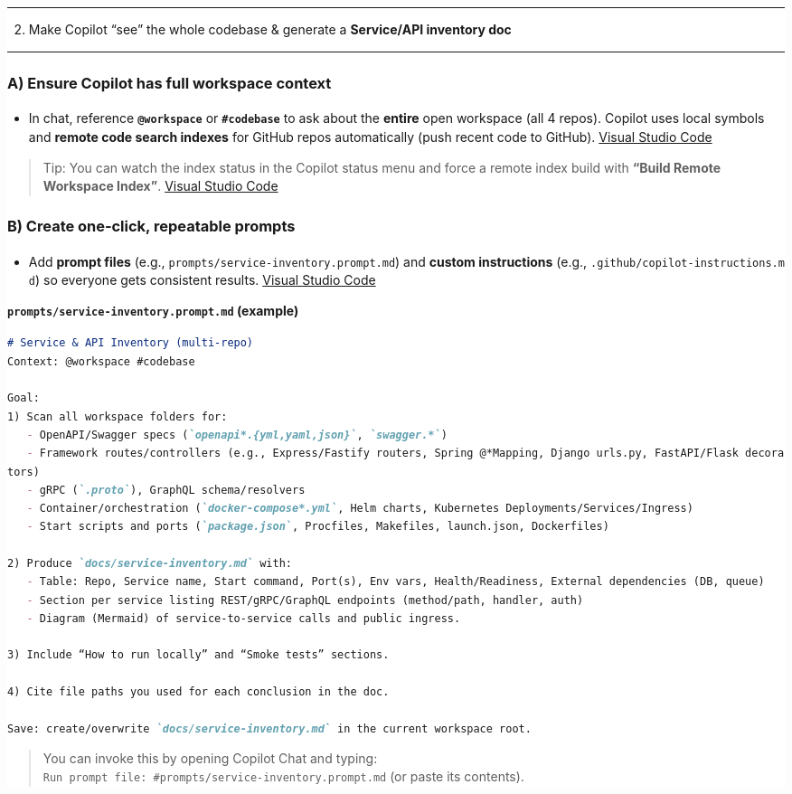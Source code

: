* * *

2) Make Copilot “see” the whole codebase & generate a **Service/API inventory doc**
-----------------------------------------------------------------------------------

### A) Ensure Copilot has full workspace context

*   In chat, reference **`@workspace`** or **`#codebase`** to ask about the **entire** open workspace (all 4 repos). Copilot uses local symbols and **remote code search indexes** for GitHub repos automatically (push recent code to GitHub). [Visual Studio Code](https://code.visualstudio.com/docs/copilot/reference/workspace-context)

> Tip: You can watch the index status in the Copilot status menu and force a remote index build with **“Build Remote Workspace Index”**. [Visual Studio Code](https://code.visualstudio.com/docs/copilot/reference/workspace-context)

### B) Create one‑click, repeatable prompts

*   Add **prompt files** (e.g., `prompts/service-inventory.prompt.md`) and **custom instructions** (e.g., `.github/copilot-instructions.md`) so everyone gets consistent results. [Visual Studio Code](https://code.visualstudio.com/docs/copilot/customization/overview)

**`prompts/service-inventory.prompt.md` (example)**

```md
# Service & API Inventory (multi-repo)
Context: @workspace #codebase

Goal:
1) Scan all workspace folders for:
   - OpenAPI/Swagger specs (`openapi*.{yml,yaml,json}`, `swagger.*`)
   - Framework routes/controllers (e.g., Express/Fastify routers, Spring @*Mapping, Django urls.py, FastAPI/Flask decorators)
   - gRPC (`.proto`), GraphQL schema/resolvers
   - Container/orchestration (`docker-compose*.yml`, Helm charts, Kubernetes Deployments/Services/Ingress)
   - Start scripts and ports (`package.json`, Procfiles, Makefiles, launch.json, Dockerfiles)

2) Produce `docs/service-inventory.md` with:
   - Table: Repo, Service name, Start command, Port(s), Env vars, Health/Readiness, External dependencies (DB, queue)
   - Section per service listing REST/gRPC/GraphQL endpoints (method/path, handler, auth)
   - Diagram (Mermaid) of service-to-service calls and public ingress.

3) Include “How to run locally” and “Smoke tests” sections.

4) Cite file paths you used for each conclusion in the doc.

Save: create/overwrite `docs/service-inventory.md` in the current workspace root.
```

> You can invoke this by opening Copilot Chat and typing:  
> `Run prompt file: #prompts/service-inventory.prompt.md` (or paste its contents).
